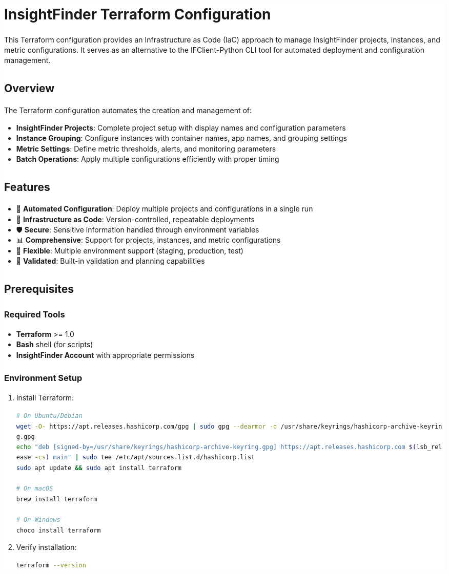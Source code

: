 # InsightFinder Terraform Configuration

This Terraform configuration provides an Infrastructure as Code (IaC) approach to manage InsightFinder projects, instances, and metric configurations. It serves as an alternative to the IFClient-Python CLI tool for automated deployment and configuration management.

## Overview

The Terraform configuration automates the creation and management of:
- **InsightFinder Projects**: Complete project setup with display names and configuration parameters
- **Instance Grouping**: Configure instances with container names, app names, and grouping settings
- **Metric Settings**: Define metric thresholds, alerts, and monitoring parameters
- **Batch Operations**: Apply multiple configurations efficiently with proper timing

## Features

- 🚀 **Automated Configuration**: Deploy multiple projects and configurations in a single run
- 🔧 **Infrastructure as Code**: Version-controlled, repeatable deployments
- 🛡️ **Secure**: Sensitive information handled through environment variables
- 📊 **Comprehensive**: Support for projects, instances, and metric configurations
- 🔄 **Flexible**: Multiple environment support (staging, production, test)
- 📝 **Validated**: Built-in validation and planning capabilities

## Prerequisites

### Required Tools
- **Terraform** >= 1.0
- **Bash** shell (for scripts)
- **InsightFinder Account** with appropriate permissions

### Environment Setup
1. Install Terraform:
   ```bash
   # On Ubuntu/Debian
   wget -O- https://apt.releases.hashicorp.com/gpg | sudo gpg --dearmor -o /usr/share/keyrings/hashicorp-archive-keyring.gpg
   echo "deb [signed-by=/usr/share/keyrings/hashicorp-archive-keyring.gpg] https://apt.releases.hashicorp.com $(lsb_release -cs) main" | sudo tee /etc/apt/sources.list.d/hashicorp.list
   sudo apt update && sudo apt install terraform

   # On macOS
   brew install terraform

   # On Windows
   choco install terraform
   ```

2. Verify installation:
   ```bash
   terraform --version
   ```
